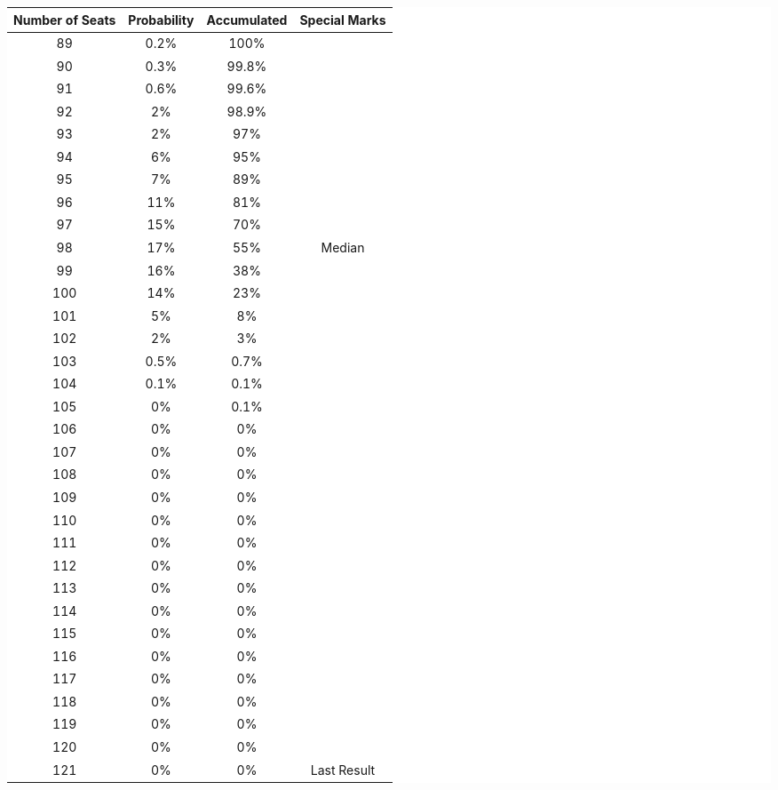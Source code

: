 | Number of Seats | Probability | Accumulated | Special Marks |
|:---------------:|:-----------:|:-----------:|:-------------:|
| 89 | 0.2% | 100% |  |
| 90 | 0.3% | 99.8% |  |
| 91 | 0.6% | 99.6% |  |
| 92 | 2% | 98.9% |  |
| 93 | 2% | 97% |  |
| 94 | 6% | 95% |  |
| 95 | 7% | 89% |  |
| 96 | 11% | 81% |  |
| 97 | 15% | 70% |  |
| 98 | 17% | 55% | Median |
| 99 | 16% | 38% |  |
| 100 | 14% | 23% |  |
| 101 | 5% | 8% |  |
| 102 | 2% | 3% |  |
| 103 | 0.5% | 0.7% |  |
| 104 | 0.1% | 0.1% |  |
| 105 | 0% | 0.1% |  |
| 106 | 0% | 0% |  |
| 107 | 0% | 0% |  |
| 108 | 0% | 0% |  |
| 109 | 0% | 0% |  |
| 110 | 0% | 0% |  |
| 111 | 0% | 0% |  |
| 112 | 0% | 0% |  |
| 113 | 0% | 0% |  |
| 114 | 0% | 0% |  |
| 115 | 0% | 0% |  |
| 116 | 0% | 0% |  |
| 117 | 0% | 0% |  |
| 118 | 0% | 0% |  |
| 119 | 0% | 0% |  |
| 120 | 0% | 0% |  |
| 121 | 0% | 0% | Last Result |
